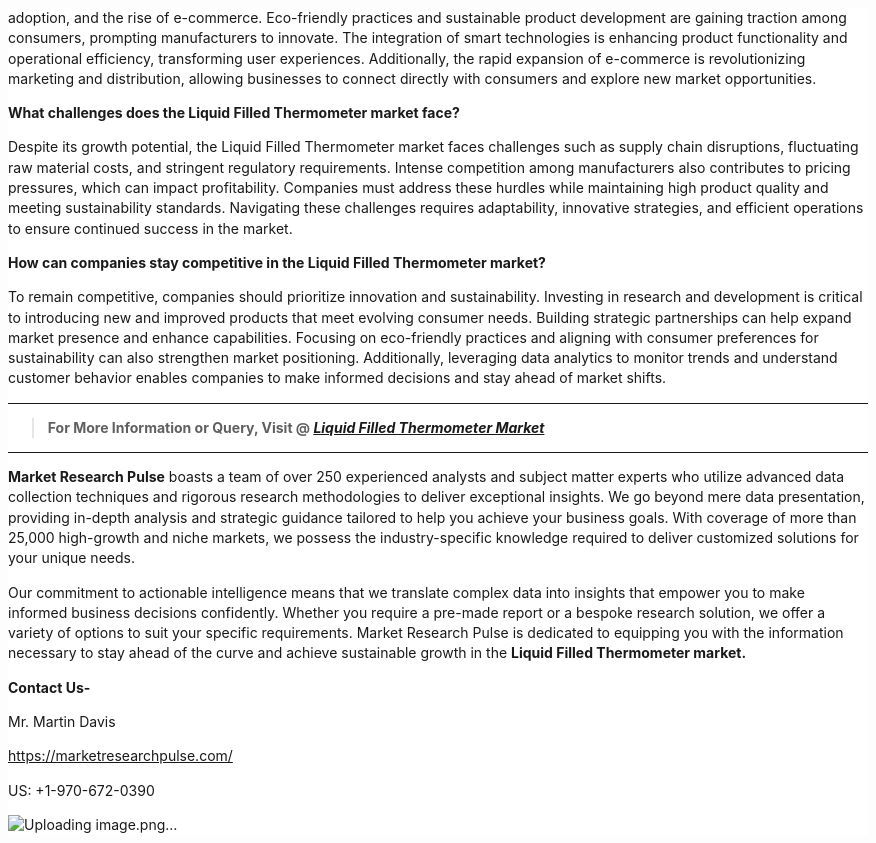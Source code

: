 adoption, and the rise of e-commerce. Eco-friendly practices and sustainable product development are gaining traction among consumers, prompting manufacturers to innovate. The integration of smart technologies is enhancing product functionality and operational efficiency, transforming user experiences. Additionally, the rapid expansion of e-commerce is revolutionizing marketing and distribution, allowing businesses to connect directly with consumers and explore new market opportunities.</p><p><strong>What challenges does the Liquid Filled Thermometer market face?</strong></p><p>Despite its growth potential, the Liquid Filled Thermometer market faces challenges such as supply chain disruptions, fluctuating raw material costs, and stringent regulatory requirements. Intense competition among manufacturers also contributes to pricing pressures, which can impact profitability. Companies must address these hurdles while maintaining high product quality and meeting sustainability standards. Navigating these challenges requires adaptability, innovative strategies, and efficient operations to ensure continued success in the market.</p><p><strong>How can companies stay competitive in the Liquid Filled Thermometer market?</strong></p><p>To remain competitive, companies should prioritize innovation and sustainability. Investing in research and development is critical to introducing new and improved products that meet evolving consumer needs. Building strategic partnerships can help expand market presence and enhance capabilities. Focusing on eco-friendly practices and aligning with consumer preferences for sustainability can also strengthen market positioning. Additionally, leveraging data analytics to monitor trends and understand customer behavior enables companies to make informed decisions and stay ahead of market shifts.</p><hr /><blockquote><p><strong>For More Information or Query, Visit @&nbsp;<em><a href="https://marketresearchpulse.com/report/27349/liquid-filled-thermometer-market?utm_source=Linkedin&utm_medium=029">Liquid Filled Thermometer Market</a></em></strong></p></blockquote><hr /><p><strong>Market Research Pulse</strong> boasts a team of over 250 experienced analysts and subject matter experts who utilize advanced data collection techniques and rigorous research methodologies to deliver exceptional insights. We go beyond mere data presentation, providing in-depth analysis and strategic guidance tailored to help you achieve your business goals. With coverage of more than 25,000 high-growth and niche markets, we possess the industry-specific knowledge required to deliver customized solutions for your unique needs.</p><p>Our commitment to actionable intelligence means that we translate complex data into insights that empower you to make informed business decisions confidently. Whether you require a pre-made report or a bespoke research solution, we offer a variety of options to suit your specific requirements. Market Research Pulse is dedicated to equipping you with the information necessary to stay ahead of the curve and achieve sustainable growth in the <strong>Liquid Filled Thermometer market.</strong></p><p><strong>Contact Us-</strong></p><p>Mr. Martin Davis</p><p>https://marketresearchpulse.com/</p><p>US: +1-970-672-0390</p>
![Uploading image.png…]()

